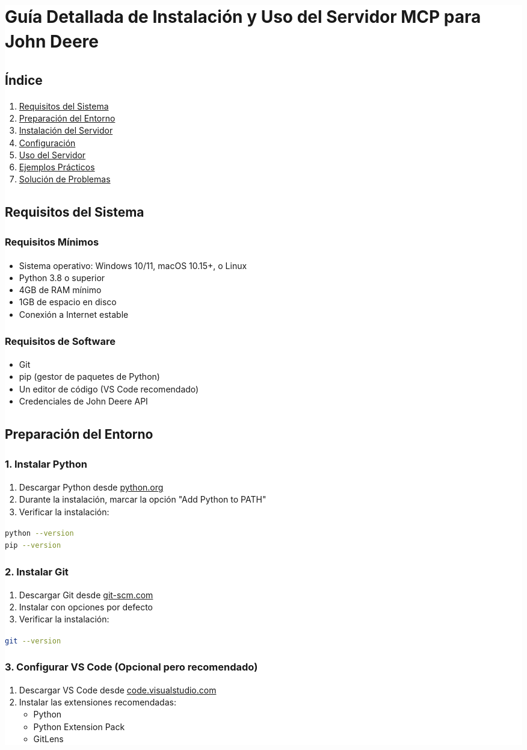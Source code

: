 # Guía Detallada de Instalación y Uso del Servidor MCP para John Deere

## Índice
1. [Requisitos del Sistema](#requisitos-del-sistema)
2. [Preparación del Entorno](#preparación-del-entorno)
3. [Instalación del Servidor](#instalación-del-servidor)
4. [Configuración](#configuración)
5. [Uso del Servidor](#uso-del-servidor)
6. [Ejemplos Prácticos](#ejemplos-prácticos)
7. [Solución de Problemas](#solución-de-problemas)

## Requisitos del Sistema

### Requisitos Mínimos
- Sistema operativo: Windows 10/11, macOS 10.15+, o Linux
- Python 3.8 o superior
- 4GB de RAM mínimo
- 1GB de espacio en disco
- Conexión a Internet estable

### Requisitos de Software
- Git
- pip (gestor de paquetes de Python)
- Un editor de código (VS Code recomendado)
- Credenciales de John Deere API

## Preparación del Entorno

### 1. Instalar Python
1. Descargar Python desde [python.org](https://www.python.org/downloads/)
2. Durante la instalación, marcar la opción "Add Python to PATH"
3. Verificar la instalación:
```bash
python --version
pip --version
```

### 2. Instalar Git
1. Descargar Git desde [git-scm.com](https://git-scm.com/downloads)
2. Instalar con opciones por defecto
3. Verificar la instalación:
```bash
git --version
```

### 3. Configurar VS Code (Opcional pero recomendado)
1. Descargar VS Code desde [code.visualstudio.com](https://code.visualstudio.com/)
2. Instalar las extensiones recomendadas:
   - Python
   - Python Extension Pack
   - GitLens
